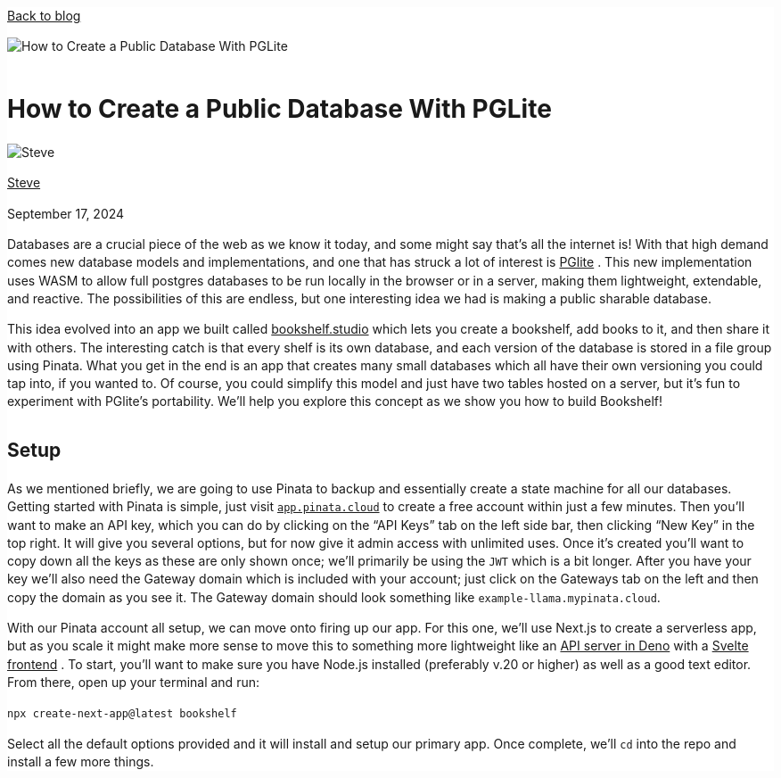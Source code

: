 [Back to blog](https://pinata.cloud/blog/)

  ![How to Create a Public Database With PGLite](/blog/content/images/size/w1200/2024/10/How-to-Create-a-Public-Database-With-PGLite.png)

How to Create a Public Database With PGLite
===========================================

![Steve](https://pinata.cloud/blog/content/images/2024/06/headshot_square.jpeg)

[Steve](/blog/author/steve/)

September 17, 2024

Databases are a crucial piece of the web as we know it today, and some might say that’s all the internet is! With that high demand comes new database models and implementations, and one that has struck a lot of interest is [PGlite](https://pglite.dev/?ref=pinata.cloud)
. This new implementation uses WASM to allow full postgres databases to be run locally in the browser or in a server, making them lightweight, extendable, and reactive. The possibilities of this are endless, but one interesting idea we had is making a public sharable database.

This idea evolved into an app we built called [bookshelf.studio](http://bookshelf.studio/?ref=pinata.cloud)
 which lets you create a bookshelf, add books to it, and then share it with others. The interesting catch is that every shelf is its own database, and each version of the database is stored in a file group using Pinata. What you get in the end is an app that creates many small databases which all have their own versioning you could tap into, if you wanted to. Of course, you could simplify this model and just have two tables hosted on a server, but it’s fun to experiment with PGlite’s portability. We’ll help you explore this concept as we show you how to build Bookshelf!

Setup
-----

As we mentioned briefly, we are going to use Pinata to backup and essentially create a state machine for all our databases. Getting started with Pinata is simple, just visit [`app.pinata.cloud`](http://app.pinata.cloud/?ref=pinata.cloud)
 to create a free account within just a few minutes. Then you’ll want to make an API key, which you can do by clicking on the “API Keys” tab on the left side bar, then clicking “New Key” in the top right. It will give you several options, but for now give it admin access with unlimited uses. Once it’s created you’ll want to copy down all the keys as these are only shown once; we’ll primarily be using the `JWT` which is a bit longer. After you have your key we’ll also need the Gateway domain which is included with your account; just click on the Gateways tab on the left and then copy the domain as you see it. The Gateway domain should look something like `example-llama.mypinata.cloud`.

With our Pinata account all setup, we can move onto firing up our app. For this one, we’ll use Next.js to create a serverless app, but as you scale it might make more sense to move this to something more lightweight like an [API server in Deno](https://pinata.cloud/blog/how-to-build-a-persistent-crud-app-using-sqlite-and-deno-js/)
 with a [Svelte frontend](https://pinata.cloud/blog/how-to-upload-files-with-sveltekit-and-pinata/)
. To start, you’ll want to make sure you have Node.js installed (preferably v.20 or higher) as well as a good text editor. From there, open up your terminal and run:

    npx create-next-app@latest bookshelf
    

Select all the default options provided and it will install and setup our primary app. Once complete, we’ll `cd` into the repo and install a few more things.
